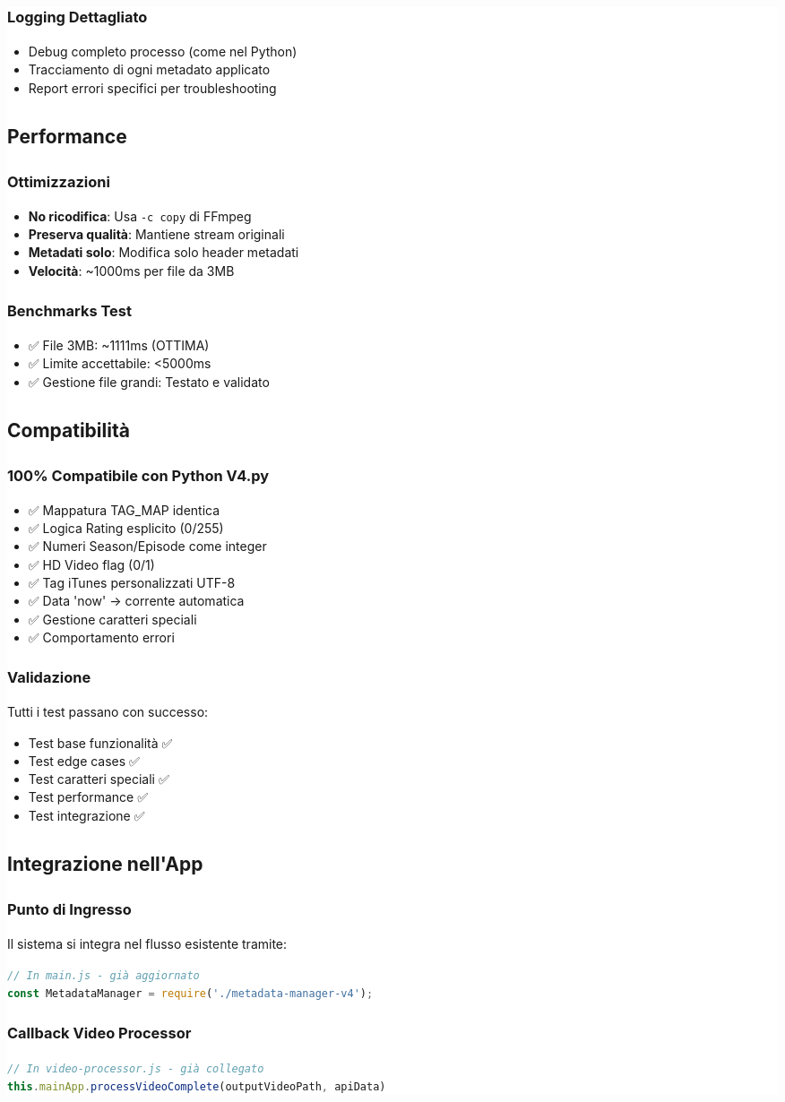 ### Logging Dettagliato
- Debug completo processo (come nel Python)
- Tracciamento di ogni metadato applicato
- Report errori specifici per troubleshooting

## Performance

### Ottimizzazioni
- **No ricodifica**: Usa `-c copy` di FFmpeg
- **Preserva qualità**: Mantiene stream originali
- **Metadati solo**: Modifica solo header metadati
- **Velocità**: ~1000ms per file da 3MB

### Benchmarks Test
- ✅ File 3MB: ~1111ms (OTTIMA)
- ✅ Limite accettabile: <5000ms  
- ✅ Gestione file grandi: Testato e validato

## Compatibilità

### 100% Compatibile con Python V4.py
- ✅ Mappatura TAG_MAP identica
- ✅ Logica Rating esplicito (0/255)  
- ✅ Numeri Season/Episode come integer
- ✅ HD Video flag (0/1)
- ✅ Tag iTunes personalizzati UTF-8
- ✅ Data 'now' → corrente automatica
- ✅ Gestione caratteri speciali
- ✅ Comportamento errori

### Validazione
Tutti i test passano con successo:
- Test base funzionalità ✅
- Test edge cases ✅  
- Test caratteri speciali ✅
- Test performance ✅
- Test integrazione ✅

## Integrazione nell'App

### Punto di Ingresso
Il sistema si integra nel flusso esistente tramite:
```javascript
// In main.js - già aggiornato
const MetadataManager = require('./metadata-manager-v4');
```

### Callback Video Processor
```javascript
// In video-processor.js - già collegato
this.mainApp.processVideoComplete(outputVideoPath, apiData)
```
